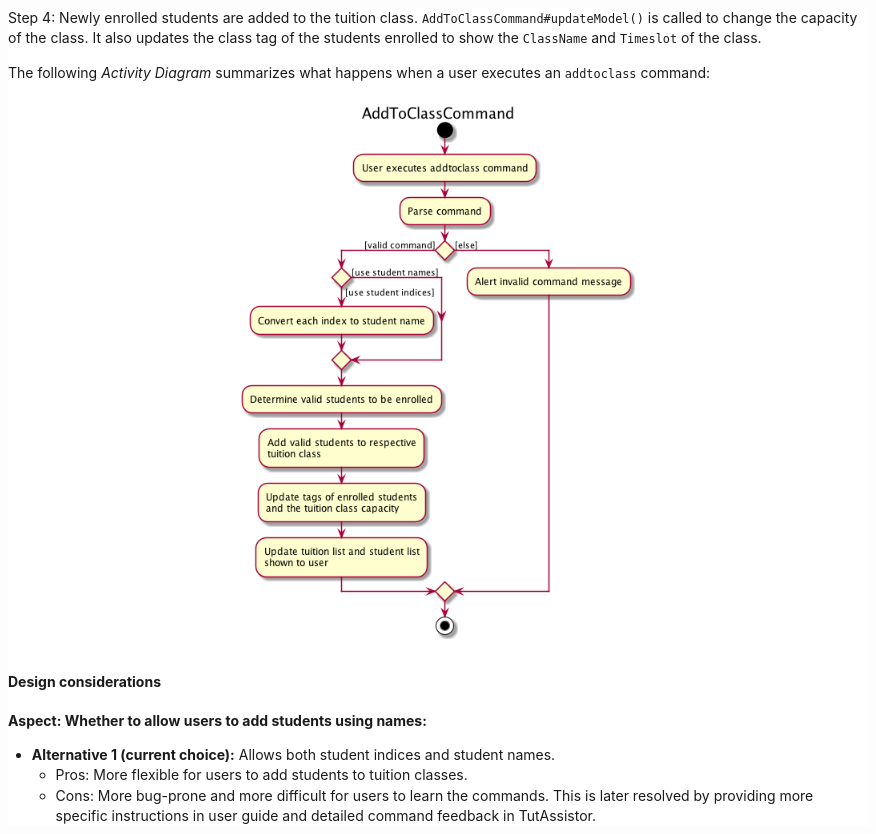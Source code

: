 Step 4: Newly enrolled students are added to the tuition class. `AddToClassCommand#updateModel()` is called to change the capacity of the class. It also updates the class tag of the students enrolled to show the `ClassName` and
`Timeslot` of the class.

The following *Activity Diagram* summarizes what happens when a user executes an `addtoclass` command:

<p align="center" >
  <img src="images/AddToClassActivityDiagram.png" height="550" />
</p>

#### Design considerations

**Aspect: Whether to allow users to add students using names:**

* **Alternative 1 (current choice):** Allows both student indices and student names.
    * Pros: More flexible for users to add students to tuition classes. 
    * Cons: More bug-prone and more difficult for users to learn the commands. This is later resolved by providing more specific instructions in user guide and detailed command feedback in TutAssistor.
